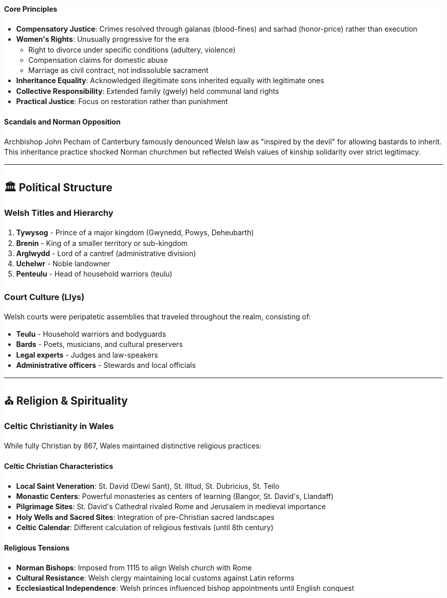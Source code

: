 #### Core Principles
- **Compensatory Justice**: Crimes resolved through galanas (blood-fines) and sarhad (honor-price) rather than execution
- **Women's Rights**: Unusually progressive for the era
  - Right to divorce under specific conditions (adultery, violence)
  - Compensation claims for domestic abuse
  - Marriage as civil contract, not indissoluble sacrament
- **Inheritance Equality**: Acknowledged illegitimate sons inherited equally with legitimate ones
- **Collective Responsibility**: Extended family (gwely) held communal land rights
- **Practical Justice**: Focus on restoration rather than punishment

#### Scandals and Norman Opposition
Archbishop John Pecham of Canterbury famously denounced Welsh law as "inspired by the devil" for allowing bastards to inherit. This inheritance practice shocked Norman churchmen but reflected Welsh values of kinship solidarity over strict legitimacy.

---

## 🏛️ Political Structure

### Welsh Titles and Hierarchy
1. **Tywysog** - Prince of a major kingdom (Gwynedd, Powys, Deheubarth)
2. **Brenin** - King of a smaller territory or sub-kingdom
3. **Arglwydd** - Lord of a cantref (administrative division)
4. **Uchelwr** - Noble landowner
5. **Penteulu** - Head of household warriors (teulu)

### Court Culture (Llys)
Welsh courts were peripatetic assemblies that traveled throughout the realm, consisting of:
- **Teulu** - Household warriors and bodyguards
- **Bards** - Poets, musicians, and cultural preservers
- **Legal experts** - Judges and law-speakers
- **Administrative officers** - Stewards and local officials

---

## ⛪ Religion & Spirituality

### Celtic Christianity in Wales
While fully Christian by 867, Wales maintained distinctive religious practices:

#### Celtic Christian Characteristics
- **Local Saint Veneration**: St. David (Dewi Sant), St. Illtud, St. Dubricius, St. Teilo
- **Monastic Centers**: Powerful monasteries as centers of learning (Bangor, St. David's, Llandaff)
- **Pilgrimage Sites**: St. David's Cathedral rivaled Rome and Jerusalem in medieval importance
- **Holy Wells and Sacred Sites**: Integration of pre-Christian sacred landscapes
- **Celtic Calendar**: Different calculation of religious festivals (until 8th century)

#### Religious Tensions
- **Norman Bishops**: Imposed from 1115 to align Welsh church with Rome
- **Cultural Resistance**: Welsh clergy maintaining local customs against Latin reforms
- **Ecclesiastical Independence**: Welsh princes influenced bishop appointments until English conquest
